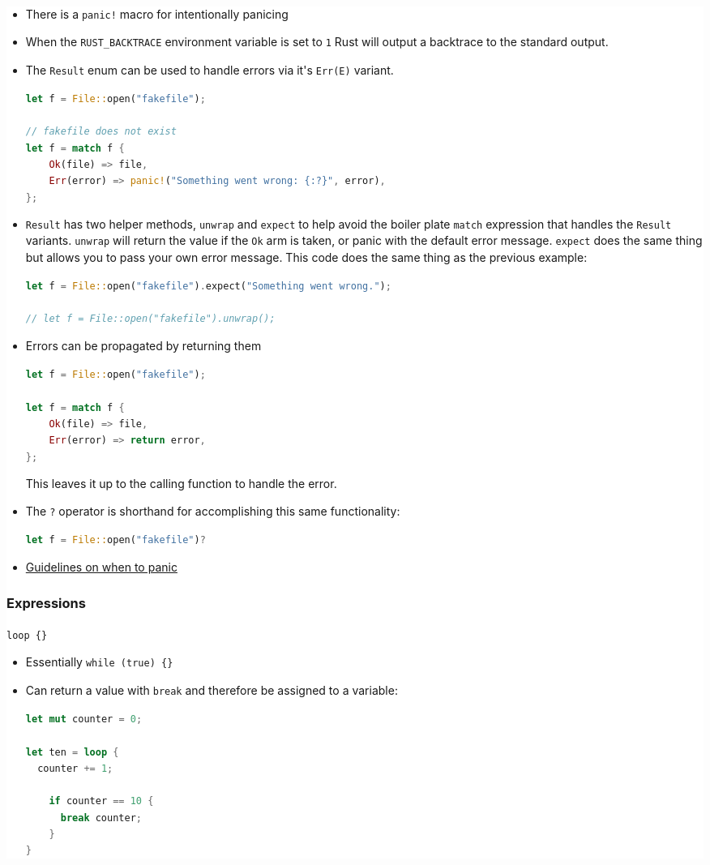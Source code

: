 - There is a `panic!` macro for intentionally panicing

- When the `RUST_BACKTRACE` environment variable is set to `1` Rust will output a backtrace to the standard output.

- The `Result` enum can be used to handle errors via it's `Err(E)` variant.

  ```rust
  let f = File::open("fakefile");
  
  // fakefile does not exist
  let f = match f {
      Ok(file) => file,
      Err(error) => panic!("Something went wrong: {:?}", error),
  };
  ```

- `Result` has two helper methods, `unwrap` and `expect` to help avoid the boiler plate `match` expression that handles the `Result` variants. `unwrap` will return the value if the `Ok` arm is taken, or panic with the default error message. `expect` does the same thing but allows you to pass your own error message. This code does the same thing as the previous example:

  ```rust
  let f = File::open("fakefile").expect("Something went wrong.");
  
  // let f = File::open("fakefile").unwrap();
  ```

- Errors can be propagated by returning them

  ```rust
  let f = File::open("fakefile");
  
  let f = match f {
      Ok(file) => file,
      Err(error) => return error,
  };
  ```

  This leaves it up to the calling function to handle the error.

- The `?` operator is shorthand for accomplishing this same functionality:

  ```rust
  let f = File::open("fakefile")?
  ```

- [Guidelines on when to panic](https://doc.rust-lang.org/book/ch09-03-to-panic-or-not-to-panic.html)

### Expressions

`loop {}`

- Essentially `while (true) {}`

- Can return a value with `break` and therefore be assigned to a variable:

  ```rust
  let mut counter = 0;
  
  let ten = loop {
  	counter += 1;
      
      if counter == 10 {
      	break counter;
      }
  }
  ```
